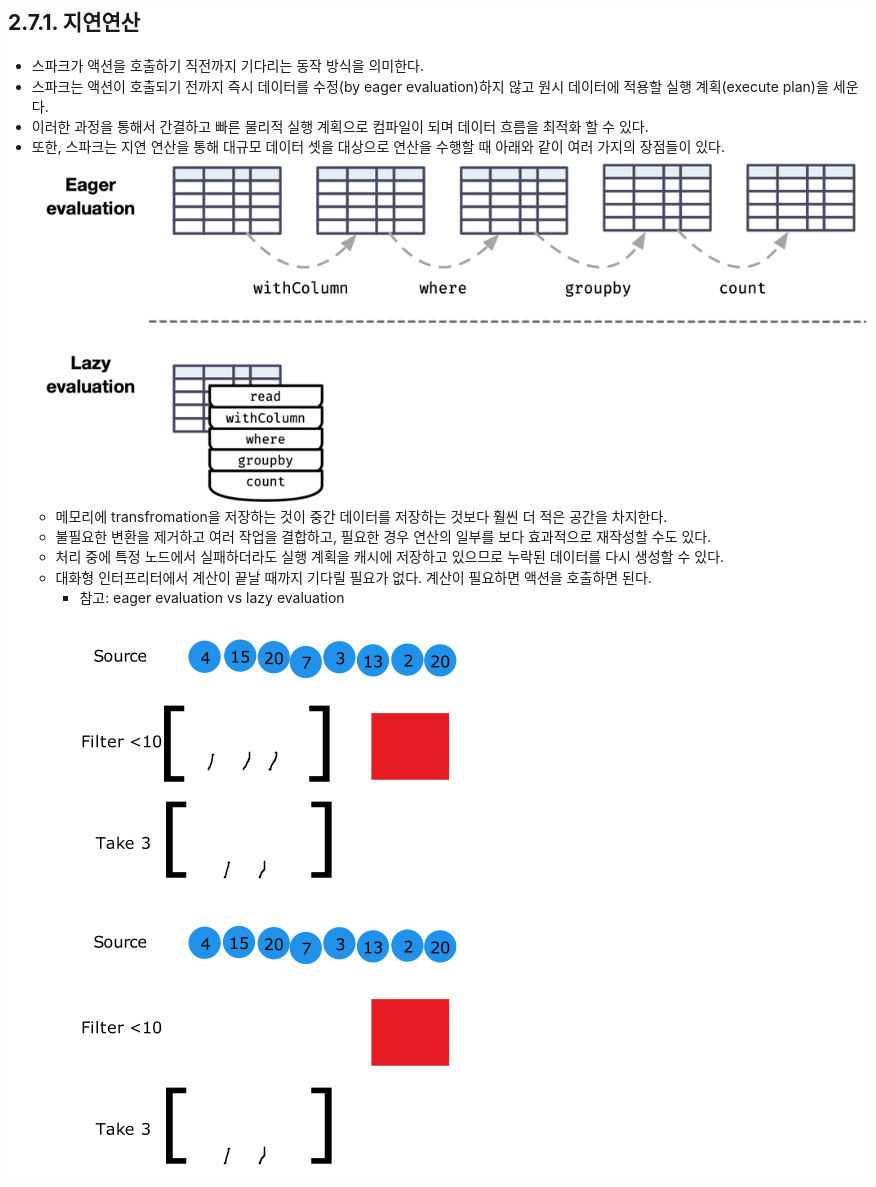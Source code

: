 ## 2.7.1. 지연연산
* 스파크가 액션을 호출하기 직전까지 기다리는 동작 방식을 의미한다.
* 스파크는 액션이 호출되기 전까지 즉시 데이터를 수정(by eager evaluation)하지 않고 원시 데이터에 적용할 실행 계획(execute plan)을 세운다.
* 이러한 과정을 통해서 간결하고 빠른 물리적 실행 계획으로 컴파일이 되며 데이터 흐름을 최적화 할 수 있다.
* 또한, 스파크는 지연 연산을 통해 대규모 데이터 셋을 대상으로 연산을 수행할 때 아래와 같이 여러 가지의 장점들이 있다.  
![img.png](img/ch02_lazy_evaluation.png)
  * 메모리에 transfromation을 저장하는 것이 중간 데이터를 저장하는 것보다 훨씬 더 적은 공간을 차지한다.
  * 불필요한 변환을 제거하고 여러 작업을 결합하고, 필요한 경우 연산의 일부를 보다 효과적으로 재작성할 수도 있다.
  * 처리 중에 특정 노드에서 실패하더라도 실행 계획을 캐시에 저장하고 있으므로 누락된 데이터를 다시 생성할 수 있다.
  * 대화형 인터프리터에서 계산이 끝날 때까지 기다릴 필요가 없다. 계산이 필요하면 액션을 호출하면 된다.
    * 참고: eager evaluation vs lazy evaluation  
    ![img.png](img/ch02_eager_evaluation_exam.png)  
    ![img.png](img/ch02_lazy_evaluation_exam.png)
